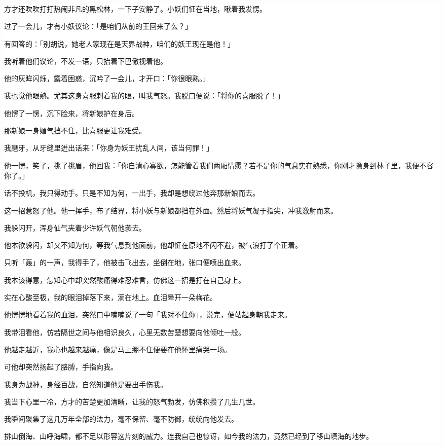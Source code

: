 方才还吹吹打打热闹非凡的黑松林，一下子安静了。小妖们怔在当地，瞅着我发愣。


过了一会儿，才有小妖议论：「是咱们从前的王回来了么？」


有回答的：「别胡说，她老人家现在是天界战神，咱们的妖王现在是他！」


我听着他们议论，不发一语，只抬着下巴傲视着他。


他的灰眸闪烁，露着困惑，沉吟了一会儿，才开口：「你很眼熟。」


我也觉他眼熟。尤其这身喜服刺着我的眼，叫我气怒。我脱口便说：「将你的喜服脱了！」


他愣了一愣，沉下脸来，将新娘护在身后。


那新娘一身媚气挡不住，比喜服更让我难受。


我磨牙，从牙缝里迸出话来：「你身为妖王扰乱人间，该当何罪！」


他一愣，笑了，挑了挑眉，他回我：「你自清心寡欲，怎能管着我们两厢情愿？若不是你的气息实在熟悉，你刚才隐身到林子里，我便不容你了。」


话不投机，我只得动手。只是不知为何，一出手，我却是想绕过他奔那新娘而去。


这一招惹怒了他。他一挥手，布了结界，将小妖与新娘都挡在外面。然后将妖气凝于指尖，冲我激射而来。


我躲闪开，浑身仙气夹着少许妖气朝他袭去。


他本欲躲闪，却又不知为何，等我气息到他面前，他却怔在原地不闪不避，被气浪打了个正着。


只听「轰」的一声，我得手了，他被击飞出去，坐倒在地，张口便喷出血来。


我本该得意，怎知心中却突然酸痛得难忍难言，仿佛这一招是打在自己身上。


实在心酸至极，我的眼泪掉落下来，滴在地上。血泪晕开一朵梅花。


他愣愣地看着我的血泪，突然口中喃喃说了一句「我对不住你」，说完，便站起身朝我走来。


我带泪看他，仿若隔世之间与他相识良久，心里无数苦楚想要向他倾吐一般。


他越走越近，我心也越来越痛，像是马上绷不住便要在他怀里痛哭一场。


可他却突然扬起了胳膊，手指向我。


我身为战神，身经百战，自然知道他是要出手伤我。


我当下心里一冷，方才的苦楚更加清晰，让我的怒气勃发，仿佛积攒了几生几世。


我瞬间聚集了这几万年全部的法力，毫不保留、毫不防御，统统向他发去。


排山倒海、山呼海啸，都不足以形容这片刻的威力。连我自己也惊讶，如今我的法力，竟然已经到了移山填海的地步。
